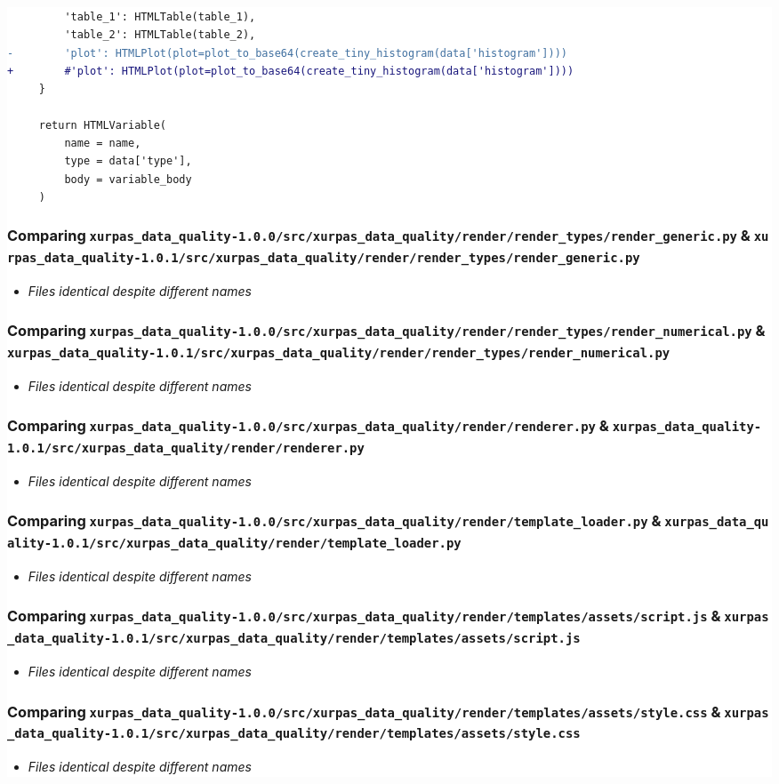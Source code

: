 ```diff
         'table_1': HTMLTable(table_1),
         'table_2': HTMLTable(table_2),
-        'plot': HTMLPlot(plot=plot_to_base64(create_tiny_histogram(data['histogram'])))
+        #'plot': HTMLPlot(plot=plot_to_base64(create_tiny_histogram(data['histogram'])))
     }
 
     return HTMLVariable(
         name = name,
         type = data['type'],
         body = variable_body
     )
```

### Comparing `xurpas_data_quality-1.0.0/src/xurpas_data_quality/render/render_types/render_generic.py` & `xurpas_data_quality-1.0.1/src/xurpas_data_quality/render/render_types/render_generic.py`

 * *Files identical despite different names*

### Comparing `xurpas_data_quality-1.0.0/src/xurpas_data_quality/render/render_types/render_numerical.py` & `xurpas_data_quality-1.0.1/src/xurpas_data_quality/render/render_types/render_numerical.py`

 * *Files identical despite different names*

### Comparing `xurpas_data_quality-1.0.0/src/xurpas_data_quality/render/renderer.py` & `xurpas_data_quality-1.0.1/src/xurpas_data_quality/render/renderer.py`

 * *Files identical despite different names*

### Comparing `xurpas_data_quality-1.0.0/src/xurpas_data_quality/render/template_loader.py` & `xurpas_data_quality-1.0.1/src/xurpas_data_quality/render/template_loader.py`

 * *Files identical despite different names*

### Comparing `xurpas_data_quality-1.0.0/src/xurpas_data_quality/render/templates/assets/script.js` & `xurpas_data_quality-1.0.1/src/xurpas_data_quality/render/templates/assets/script.js`

 * *Files identical despite different names*

### Comparing `xurpas_data_quality-1.0.0/src/xurpas_data_quality/render/templates/assets/style.css` & `xurpas_data_quality-1.0.1/src/xurpas_data_quality/render/templates/assets/style.css`

 * *Files identical despite different names*
